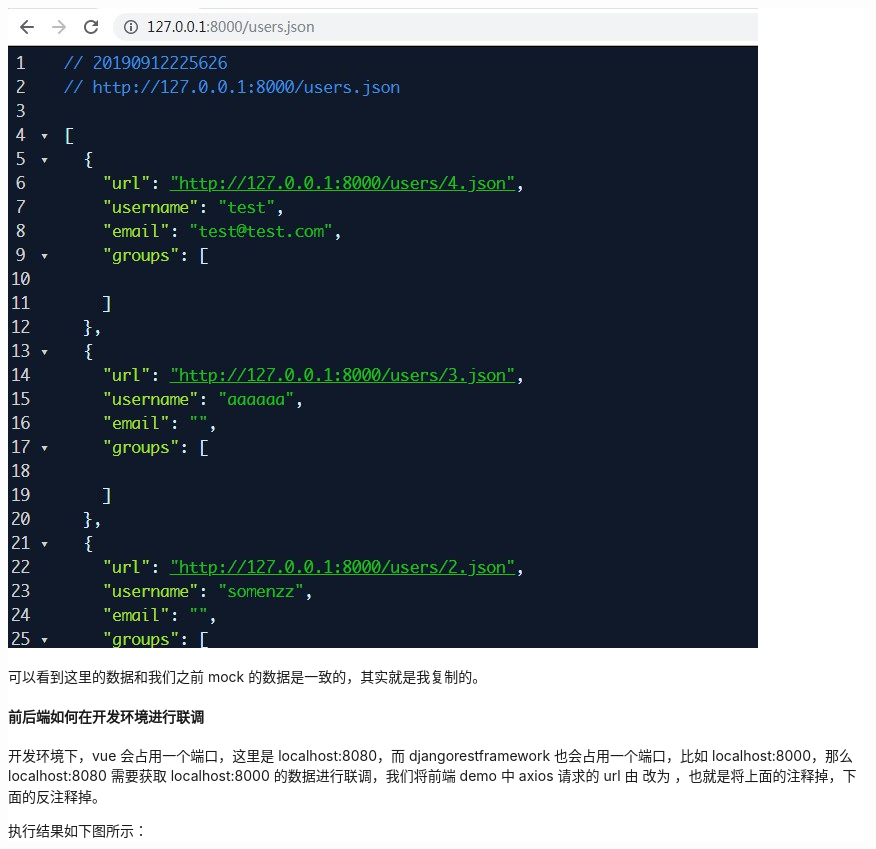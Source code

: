 ![drf-api](pic\drf-api.jpg)

可以看到这里的数据和我们之前 mock 的数据是一致的，其实就是我复制的。

#### 前后端如何在开发环境进行联调


开发环境下，vue 会占用一个端口，这里是 localhost:8080，而 djangorestframework 也会占用一个端口，比如 localhost:8000，那么  localhost:8080 需要获取 localhost:8000 的数据进行联调，我们将前端 demo 中 axios 请求的 url 由 改为 ，也就是将上面的注释掉，下面的反注释掉。

执行结果如下图所示：
